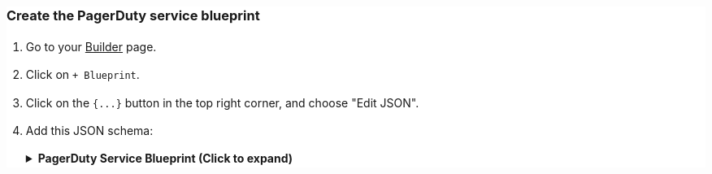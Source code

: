 ### Create the PagerDuty service blueprint

1. Go to your [Builder](https://app.getport.io/settings/data-model) page.
2. Click on `+ Blueprint`.
3. Click on the `{...}` button in the top right corner, and choose "Edit JSON".
4. Add this JSON schema:

    <details>
    <summary><b>PagerDuty Service Blueprint (Click to expand)</b></summary>

    ```json showLineNumbers
    {
      "identifier": "pagerdutyService",
      "description": "This blueprint represents a PagerDuty service in our software catalog",
      "title": "PagerDuty Service",
      "icon": "pagerduty",
      "schema": {
        "properties": {
          "description": {
            "type": "string",
            "title": "Description"
          },
          "status": {
            "type": "string",
            "title": "Status",
            "enum": ["active", "warning", "critical", "maintenance", "disabled"]
          },
          "url": {
            "type": "string",
            "format": "url",
            "title": "Service URL"
          },
          "created_at": {
            "type": "string",
            "format": "date-time",
            "title": "Created At"
          },
          "updated_at": {
            "type": "string",
            "format": "date-time",
            "title": "Updated At"
          }
        },
        "required": []
      },
      "mirrorProperties": {},
      "calculationProperties": {},
      "relations": {}
    }
    ```
    </details>
